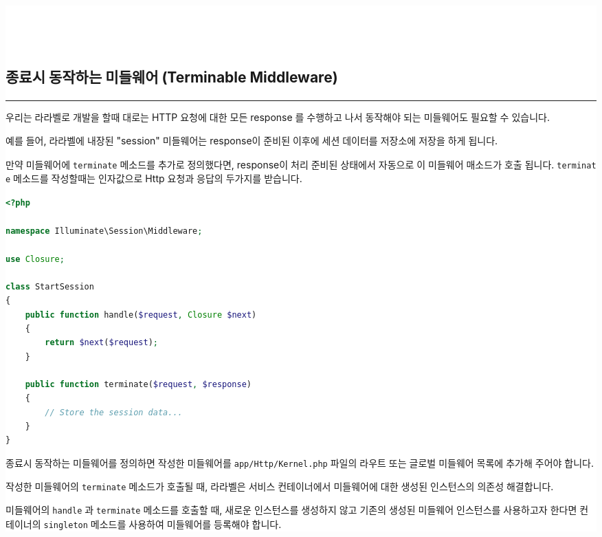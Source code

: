 <br><br><br>


## 종료시 동작하는 미들웨어 (Terminable Middleware)
---

우리는 라라벨로 개발을 할때 대로는 HTTP 요청에 대한 모든 response 를 수행하고 나서 동작해야 되는 미들웨어도 필요할 수 있습니다.

예를 들어, 라라벨에 내장된 "session" 미들웨어는 response이 준비된 이후에 세션 데이터를 저장소에 저장을 하게 됩니다.

만약 미들웨어에 `terminate` 메소드를 추가로 정의했다면, response이 처리 준비된 상태에서 자동으로 이 미들웨어 매소드가 호출 됩니다.
`terminate` 메소드를 작성할때는 인자값으로 Http 요청과 응답의 두가지를 받습니다.

```php
<?php

namespace Illuminate\Session\Middleware;

use Closure;

class StartSession
{
    public function handle($request, Closure $next)
    {
        return $next($request);
    }

    public function terminate($request, $response)
    {
        // Store the session data...
    }
}
```

종료시 동작하는 미들웨어를 정의하면 작성한 미들웨어를 `app/Http/Kernel.php` 파일의 라우트 또는 글로벌 미들웨어 목록에 추가해 주어야 합니다.

작성한 미들웨어의 `terminate` 메소드가 호출될 때, 라라벨은 서비스 컨테이너에서 미들웨어에 대한  생성된 인스턴스의 의존성 해결합니다.

미들웨어의 `handle` 과 `terminate` 메소드를 호출할 때, 새로운 인스턴스를 생성하지 않고 기존의 생성된 미들웨어 인스턴스를 사용하고자 한다면 컨테이너의 `singleton` 메소드를 사용하여 미들웨어를 등록해야 합니다.

